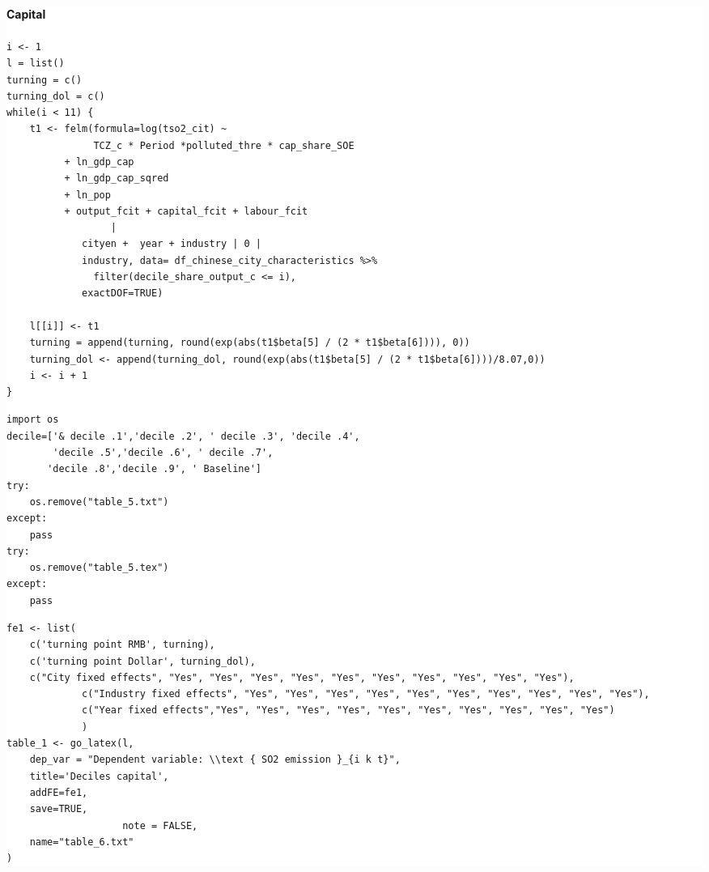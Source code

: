 
#### Capital


```sos kernel="R"
i <- 1
l = list()
turning = c()
turning_dol = c()
while(i < 11) {
    t1 <- felm(formula=log(tso2_cit) ~ 
               TCZ_c * Period *polluted_thre * cap_share_SOE
          + ln_gdp_cap
          + ln_gdp_cap_sqred 
          + ln_pop
          + output_fcit + capital_fcit + labour_fcit
                  |
             cityen +  year + industry | 0 |
             industry, data= df_chinese_city_characteristics %>% 
               filter(decile_share_output_c <= i),
             exactDOF=TRUE)
    
    l[[i]] <- t1
    turning = append(turning, round(exp(abs(t1$beta[5] / (2 * t1$beta[6]))), 0))
    turning_dol <- append(turning_dol, round(exp(abs(t1$beta[5] / (2 * t1$beta[6])))/8.07,0))
    i <- i + 1
}
```

```sos kernel="python3"
import os
decile=['& decile .1','decile .2', ' decile .3', 'decile .4',
        'decile .5','decile .6', ' decile .7', 
       'decile .8','decile .9', ' Baseline']
try:
    os.remove("table_5.txt")
except:
    pass
try:
    os.remove("table_5.tex")
except:
    pass
```

```sos kernel="R"
fe1 <- list(
    c('turning point RMB', turning),
    c('turning point Dollar', turning_dol),
    c("City fixed effects", "Yes", "Yes", "Yes", "Yes", "Yes", "Yes", "Yes", "Yes", "Yes", "Yes"),
             c("Industry fixed effects", "Yes", "Yes", "Yes", "Yes", "Yes", "Yes", "Yes", "Yes", "Yes", "Yes"),
             c("Year fixed effects","Yes", "Yes", "Yes", "Yes", "Yes", "Yes", "Yes", "Yes", "Yes", "Yes")
             )
table_1 <- go_latex(l,
    dep_var = "Dependent variable: \\text { SO2 emission }_{i k t}",
    title='Deciles capital',
    addFE=fe1,
    save=TRUE,
                    note = FALSE,
    name="table_6.txt"
)
```

